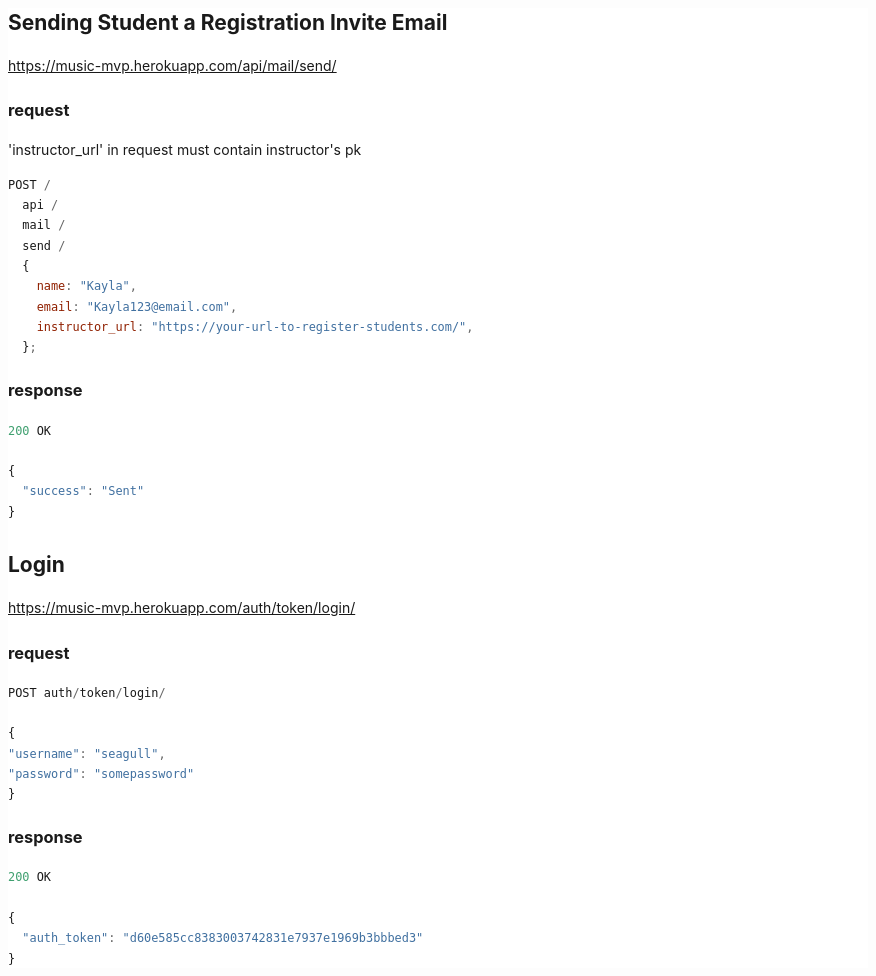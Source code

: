 ## Sending Student a Registration Invite Email

https://music-mvp.herokuapp.com/api/mail/send/

### request

'instructor_url' in request must contain instructor's pk

```jsx
POST /
  api /
  mail /
  send /
  {
    name: "Kayla",
    email: "Kayla123@email.com",
    instructor_url: "https://your-url-to-register-students.com/",
  };
```

### response

```jsx
200 OK

{
  "success": "Sent"
}
```

## Login

https://music-mvp.herokuapp.com/auth/token/login/

### request

```jsx
POST auth/token/login/

{
"username": "seagull",
"password": "somepassword"
}
```

### response

```jsx
200 OK

{
  "auth_token": "d60e585cc8383003742831e7937e1969b3bbbed3"
}
```
